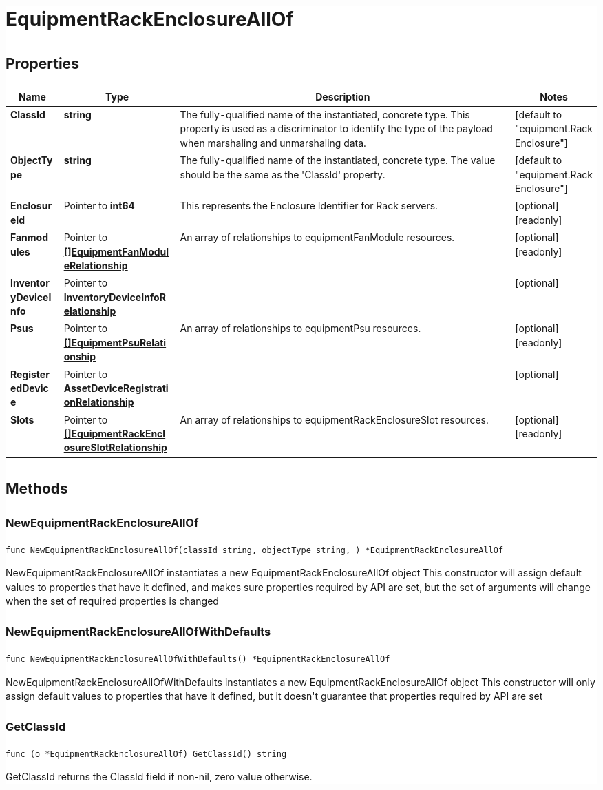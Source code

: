 # EquipmentRackEnclosureAllOf

## Properties

Name | Type | Description | Notes
------------ | ------------- | ------------- | -------------
**ClassId** | **string** | The fully-qualified name of the instantiated, concrete type. This property is used as a discriminator to identify the type of the payload when marshaling and unmarshaling data. | [default to "equipment.RackEnclosure"]
**ObjectType** | **string** | The fully-qualified name of the instantiated, concrete type. The value should be the same as the &#39;ClassId&#39; property. | [default to "equipment.RackEnclosure"]
**EnclosureId** | Pointer to **int64** | This represents the Enclosure Identifier for Rack servers. | [optional] [readonly] 
**Fanmodules** | Pointer to [**[]EquipmentFanModuleRelationship**](EquipmentFanModuleRelationship.md) | An array of relationships to equipmentFanModule resources. | [optional] [readonly] 
**InventoryDeviceInfo** | Pointer to [**InventoryDeviceInfoRelationship**](inventory.DeviceInfo.Relationship.md) |  | [optional] 
**Psus** | Pointer to [**[]EquipmentPsuRelationship**](EquipmentPsuRelationship.md) | An array of relationships to equipmentPsu resources. | [optional] [readonly] 
**RegisteredDevice** | Pointer to [**AssetDeviceRegistrationRelationship**](asset.DeviceRegistration.Relationship.md) |  | [optional] 
**Slots** | Pointer to [**[]EquipmentRackEnclosureSlotRelationship**](EquipmentRackEnclosureSlotRelationship.md) | An array of relationships to equipmentRackEnclosureSlot resources. | [optional] [readonly] 

## Methods

### NewEquipmentRackEnclosureAllOf

`func NewEquipmentRackEnclosureAllOf(classId string, objectType string, ) *EquipmentRackEnclosureAllOf`

NewEquipmentRackEnclosureAllOf instantiates a new EquipmentRackEnclosureAllOf object
This constructor will assign default values to properties that have it defined,
and makes sure properties required by API are set, but the set of arguments
will change when the set of required properties is changed

### NewEquipmentRackEnclosureAllOfWithDefaults

`func NewEquipmentRackEnclosureAllOfWithDefaults() *EquipmentRackEnclosureAllOf`

NewEquipmentRackEnclosureAllOfWithDefaults instantiates a new EquipmentRackEnclosureAllOf object
This constructor will only assign default values to properties that have it defined,
but it doesn't guarantee that properties required by API are set

### GetClassId

`func (o *EquipmentRackEnclosureAllOf) GetClassId() string`

GetClassId returns the ClassId field if non-nil, zero value otherwise.

